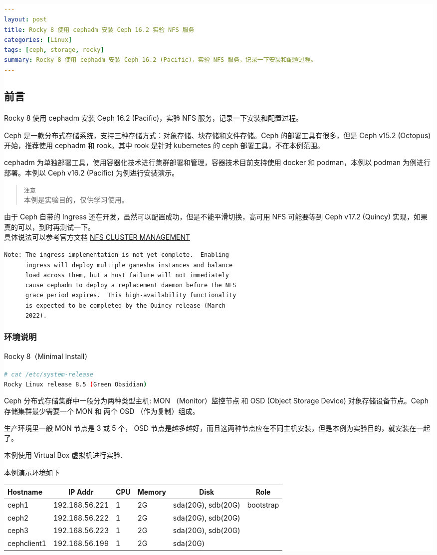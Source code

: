 ```yaml
---
layout: post
title: Rocky 8 使用 cephadm 安装 Ceph 16.2 实验 NFS 服务
categories: [Linux]
tags: [ceph, storage, rocky]
summary: Rocky 8 使用 cephadm 安装 Ceph 16.2 (Pacific)，实验 NFS 服务，记录一下安装和配置过程。
---
```

## 前言

Rocky 8 使用 cephadm 安装 Ceph 16.2 (Pacific)，实验 NFS 服务，记录一下安装和配置过程。

Ceph 是一款分布式存储系统，支持三种存储方式：对象存储、块存储和文件存储。Ceph 的部署工具有很多，但是 Ceph v15.2 (Octopus) 开始，推荐使用 cephadm 和 rook。其中 rook 是针对 kubernetes 的 ceph 部署工具，不在本例范围。

cephadm 为单独部署工具，使用容器化技术进行集群部署和管理，容器技术目前支持使用 docker 和 podman，本例以 podman 为例进行部署。本例以 Ceph v16.2 (Pacific) 为例进行安装演示。

> `注意`  
> 本例是实验目的，仅供学习使用。

由于 Ceph 自带的 Ingress 还在开发，虽然可以配置成功，但是不能平滑切换，高可用 NFS 可能要等到 Ceph v17.2 (Quincy) 实现，如果真的可以，到时再测试一下。  
具体说法可以参考官方文档 [NFS CLUSTER MANAGEMENT][2]

```
Note: The ingress implementation is not yet complete.  Enabling
	  ingress will deploy multiple ganesha instances and balance
	  load across them, but a host failure will not immediately
	  cause cephadm to deploy a replacement daemon before the NFS
	  grace period expires.  This high-availability functionality
	  is expected to be completed by the Quincy release (March
	  2022).
```

### 环境说明
Rocky 8（Minimal Install）

```bash
# cat /etc/system-release
Rocky Linux release 8.5 (Green Obsidian)
```

Ceph 分布式存储集群中一般分为两种类型主机: MON （Monitor）监控节点 和 OSD (Object Storage Device) 对象存储设备节点。Ceph 存储集群最少需要一个 MON 和 两个 OSD （作为复制）组成。

生产环境里一般 MON 节点是 3 或 5 个， OSD 节点是越多越好，而且这两种节点应在不同主机安装，但是本例为实验目的，就安装在一起了。

本例使用 Virtual Box 虚拟机进行实验.

本例演示环境如下

| Hostname    | IP Addr        | CPU | Memory | Disk               | Role      |
|:------------|----------------|-----|--------|--------------------|-----------|
| ceph1       | 192.168.56.221 |   1 |     2G | sda(20G), sdb(20G) | bootstrap |
| ceph2       | 192.168.56.222 |   1 |     2G | sda(20G), sdb(20G) |           |
| ceph3       | 192.168.56.223 |   1 |     2G | sda(20G), sdb(20G) |           |
| cephclient1 | 192.168.56.199 |   1 |     2G | sda(20G)           |           |


[1]: https://access.redhat.com/documentation/zh-cn/red_hat_ceph_storage/5/html/operations_guide/index  
[2]: https://docs.ceph.com/en/pacific/mgr/nfs/#nfs-cluster-management  
[3]: https://docs.ceph.com/en/pacific/mgr/nfs/#mounting  
[4]: https://blog.51cto.com/renlixing/3134294  